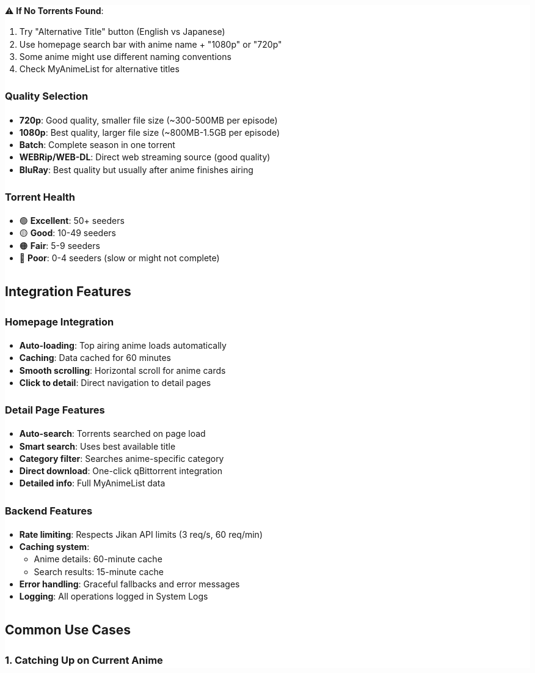 ⚠️ **If No Torrents Found**:

1. Try "Alternative Title" button (English vs Japanese)
2. Use homepage search bar with anime name + "1080p" or "720p"
3. Some anime might use different naming conventions
4. Check MyAnimeList for alternative titles

### Quality Selection

- **720p**: Good quality, smaller file size (~300-500MB per episode)
- **1080p**: Best quality, larger file size (~800MB-1.5GB per episode)
- **Batch**: Complete season in one torrent
- **WEBRip/WEB-DL**: Direct web streaming source (good quality)
- **BluRay**: Best quality but usually after anime finishes airing

### Torrent Health

- 🟢 **Excellent**: 50+ seeders
- 🟡 **Good**: 10-49 seeders
- 🟠 **Fair**: 5-9 seeders
- 🔴 **Poor**: 0-4 seeders (slow or might not complete)

## Integration Features

### Homepage Integration

- **Auto-loading**: Top airing anime loads automatically
- **Caching**: Data cached for 60 minutes
- **Smooth scrolling**: Horizontal scroll for anime cards
- **Click to detail**: Direct navigation to detail pages

### Detail Page Features

- **Auto-search**: Torrents searched on page load
- **Smart search**: Uses best available title
- **Category filter**: Searches anime-specific category
- **Direct download**: One-click qBittorrent integration
- **Detailed info**: Full MyAnimeList data

### Backend Features

- **Rate limiting**: Respects Jikan API limits (3 req/s, 60 req/min)
- **Caching system**:
  - Anime details: 60-minute cache
  - Search results: 15-minute cache
- **Error handling**: Graceful fallbacks and error messages
- **Logging**: All operations logged in System Logs

## Common Use Cases

### 1. Catching Up on Current Anime
